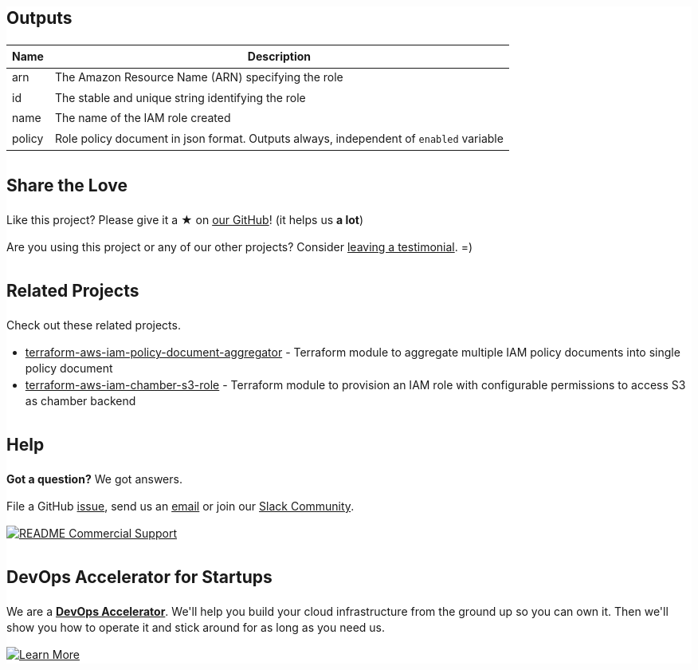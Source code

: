## Outputs

| Name | Description |
|------|-------------|
| arn | The Amazon Resource Name (ARN) specifying the role |
| id | The stable and unique string identifying the role |
| name | The name of the IAM role created |
| policy | Role policy document in json format. Outputs always, independent of `enabled` variable |





## Share the Love

Like this project? Please give it a ★ on [our GitHub](https://github.com/cloudposse/terraform-aws-iam-role)! (it helps us **a lot**)

Are you using this project or any of our other projects? Consider [leaving a testimonial][testimonial]. =)


## Related Projects

Check out these related projects.

- [terraform-aws-iam-policy-document-aggregator](https://github.com/cloudposse/terraform-aws-iam-policy-document-aggregator) - Terraform module to aggregate multiple IAM policy documents into single policy document
- [terraform-aws-iam-chamber-s3-role](https://github.com/cloudposse/terraform-aws-iam-chamber-s3-role) - Terraform module to provision an IAM role with configurable permissions to access S3 as chamber backend



## Help

**Got a question?** We got answers.

File a GitHub [issue](https://github.com/cloudposse/terraform-aws-iam-role/issues), send us an [email][email] or join our [Slack Community][slack].

[![README Commercial Support][readme_commercial_support_img]][readme_commercial_support_link]

## DevOps Accelerator for Startups


We are a [**DevOps Accelerator**][commercial_support]. We'll help you build your cloud infrastructure from the ground up so you can own it. Then we'll show you how to operate it and stick around for as long as you need us.

[![Learn More](https://img.shields.io/badge/learn%20more-success.svg?style=for-the-badge)][commercial_support]


  [goruha_homepage]: https://github.com/goruha
  [goruha_avatar]: https://img.cloudposse.com/150x150/https://github.com/goruha.png
  [osulli_homepage]: https://github.com/osulli
  [osulli_avatar]: https://img.cloudposse.com/150x150/https://github.com/osulli.png
  [osterman_homepage]: https://github.com/osterman
  [osterman_avatar]: https://img.cloudposse.com/150x150/https://github.com/osterman.png
  [aknysh_homepage]: https://github.com/aknysh
  [aknysh_avatar]: https://img.cloudposse.com/150x150/https://github.com/aknysh.png
  [logo]: https://cloudposse.com/logo-300x69.svg
  [docs]: https://cpco.io/docs?utm_source=github&utm_medium=readme&utm_campaign=cloudposse/terraform-aws-iam-role&utm_content=docs
  [website]: https://cpco.io/homepage?utm_source=github&utm_medium=readme&utm_campaign=cloudposse/terraform-aws-iam-role&utm_content=website
  [github]: https://cpco.io/github?utm_source=github&utm_medium=readme&utm_campaign=cloudposse/terraform-aws-iam-role&utm_content=github
  [jobs]: https://cpco.io/jobs?utm_source=github&utm_medium=readme&utm_campaign=cloudposse/terraform-aws-iam-role&utm_content=jobs
  [hire]: https://cpco.io/hire?utm_source=github&utm_medium=readme&utm_campaign=cloudposse/terraform-aws-iam-role&utm_content=hire
  [slack]: https://cpco.io/slack?utm_source=github&utm_medium=readme&utm_campaign=cloudposse/terraform-aws-iam-role&utm_content=slack
  [linkedin]: https://cpco.io/linkedin?utm_source=github&utm_medium=readme&utm_campaign=cloudposse/terraform-aws-iam-role&utm_content=linkedin
  [twitter]: https://cpco.io/twitter?utm_source=github&utm_medium=readme&utm_campaign=cloudposse/terraform-aws-iam-role&utm_content=twitter
  [testimonial]: https://cpco.io/leave-testimonial?utm_source=github&utm_medium=readme&utm_campaign=cloudposse/terraform-aws-iam-role&utm_content=testimonial
  [office_hours]: https://cloudposse.com/office-hours?utm_source=github&utm_medium=readme&utm_campaign=cloudposse/terraform-aws-iam-role&utm_content=office_hours
  [newsletter]: https://cpco.io/newsletter?utm_source=github&utm_medium=readme&utm_campaign=cloudposse/terraform-aws-iam-role&utm_content=newsletter
  [discourse]: https://ask.sweetops.com/?utm_source=github&utm_medium=readme&utm_campaign=cloudposse/terraform-aws-iam-role&utm_content=discourse
  [email]: https://cpco.io/email?utm_source=github&utm_medium=readme&utm_campaign=cloudposse/terraform-aws-iam-role&utm_content=email
  [commercial_support]: https://cpco.io/commercial-support?utm_source=github&utm_medium=readme&utm_campaign=cloudposse/terraform-aws-iam-role&utm_content=commercial_support
  [we_love_open_source]: https://cpco.io/we-love-open-source?utm_source=github&utm_medium=readme&utm_campaign=cloudposse/terraform-aws-iam-role&utm_content=we_love_open_source
  [terraform_modules]: https://cpco.io/terraform-modules?utm_source=github&utm_medium=readme&utm_campaign=cloudposse/terraform-aws-iam-role&utm_content=terraform_modules
  [readme_header_img]: https://cloudposse.com/readme/header/img
  [readme_header_link]: https://cloudposse.com/readme/header/link?utm_source=github&utm_medium=readme&utm_campaign=cloudposse/terraform-aws-iam-role&utm_content=readme_header_link
  [readme_footer_img]: https://cloudposse.com/readme/footer/img
  [readme_footer_link]: https://cloudposse.com/readme/footer/link?utm_source=github&utm_medium=readme&utm_campaign=cloudposse/terraform-aws-iam-role&utm_content=readme_footer_link
  [readme_commercial_support_img]: https://cloudposse.com/readme/commercial-support/img
  [readme_commercial_support_link]: https://cloudposse.com/readme/commercial-support/link?utm_source=github&utm_medium=readme&utm_campaign=cloudposse/terraform-aws-iam-role&utm_content=readme_commercial_support_link
  [share_twitter]: https://twitter.com/intent/tweet/?text=terraform-aws-iam-role&url=https://github.com/cloudposse/terraform-aws-iam-role
  [share_linkedin]: https://www.linkedin.com/shareArticle?mini=true&title=terraform-aws-iam-role&url=https://github.com/cloudposse/terraform-aws-iam-role
  [share_reddit]: https://reddit.com/submit/?url=https://github.com/cloudposse/terraform-aws-iam-role
  [share_facebook]: https://facebook.com/sharer/sharer.php?u=https://github.com/cloudposse/terraform-aws-iam-role
  [share_googleplus]: https://plus.google.com/share?url=https://github.com/cloudposse/terraform-aws-iam-role
  [share_email]: mailto:?subject=terraform-aws-iam-role&body=https://github.com/cloudposse/terraform-aws-iam-role
  [beacon]: https://ga-beacon.cloudposse.com/UA-76589703-4/cloudposse/terraform-aws-iam-role?pixel&cs=github&cm=readme&an=terraform-aws-iam-role